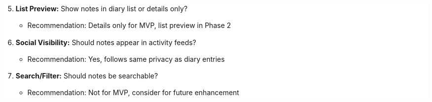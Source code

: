 5. **List Preview:** Show notes in diary list or details only?
   - Recommendation: Details only for MVP, list preview in Phase 2

6. **Social Visibility:** Should notes appear in activity feeds?
   - Recommendation: Yes, follows same privacy as diary entries

7. **Search/Filter:** Should notes be searchable?
   - Recommendation: Not for MVP, consider for future enhancement

